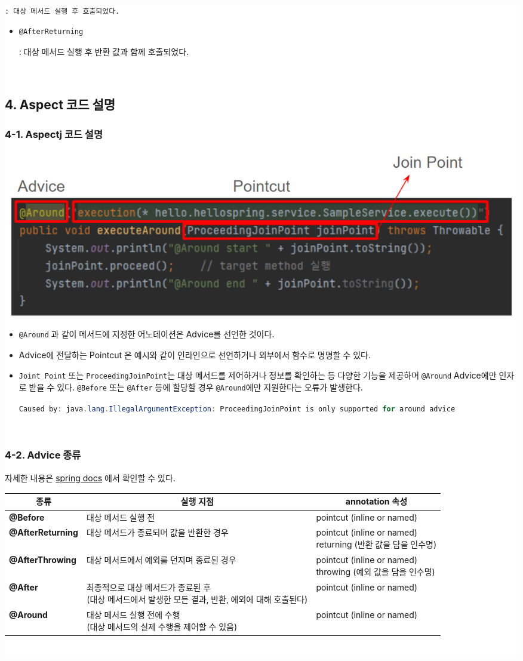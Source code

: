     : 대상 메서드 실행 후 호출되었다.
    
- `@AfterReturning`
    
    : 대상 메서드 실행 후 반환 값과 함께 호출되었다.


<br />

## 4. Aspect 코드 설명

### 4-1. Aspectj 코드 설명

![Aspectj 코드 설명](./img/Aspectj%20코드%20설명.png)

- `@Around` 과 같이 메서드에 지정한 어노테이션은 Advice를 선언한 것이다.
- Advice에 전달하는 Pointcut 은 예시와 같이 인라인으로 선언하거나 외부에서 함수로 명명할 수 있다.
- `Joint Point` 또는 `ProceedingJoinPoint`는 대상 메서드를 제어하거나 정보를 확인하는 등 다양한 기능을 제공하며 `@Around` Advice에만 인자로 받을 수 있다.
`@Before` 또는 `@After` 등에 할당할 경우 `@Around`에만 지원한다는 오류가 발생한다.
    
    ```java
    Caused by: java.lang.IllegalArgumentException: ProceedingJoinPoint is only supported for around advice
    ```
<br />  

### 4-2. Advice 종류

자세한 내용은 [spring docs](https://docs.spring.io/spring-framework/reference/core/aop/ataspectj/advice.html) 에서 확인할 수 있다.

| **종류** | **실행 지점** | **annotation 속성** |
| --- | --- | --- |
| **@Before** | 대상 메서드 실행 전 | pointcut (inline or named) |
| **@AfterReturning** | 대상 메서드가 종료되며 값을 반환한 경우 | pointcut (inline or named) <br /> returning (반환 값을 담을 인수명) |
| **@AfterThrowing** | 대상 메서드에서 예외를 던지며 종료된 경우 | pointcut (inline or named) <br /> throwing (예외 값을 담을 인수명) |
| **@After** | 최종적으로 대상 메서드가 종료된 후 <br /> (대상 메서드에서 발생한 모든 결과, 반환, 에외에 대해 호출된다) | pointcut (inline or named) |
| **@Around** | 대상 메서드 실행 전에 수행 <br /> (대상 메서드의 실제 수행을 제어할 수 있음) | pointcut (inline or named) |
<br />
